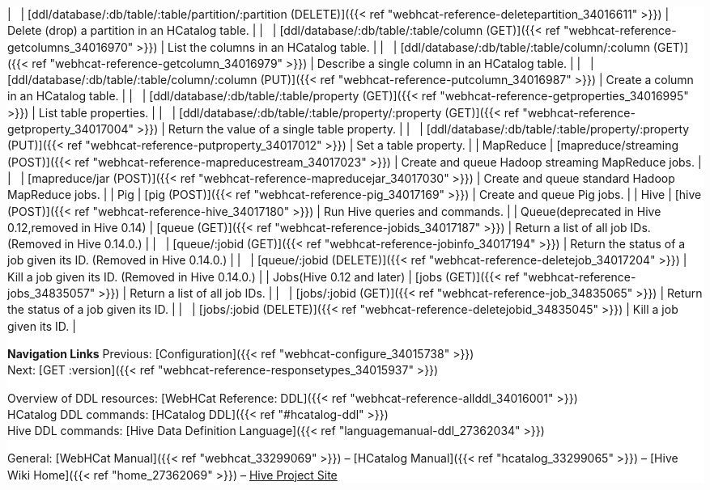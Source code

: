 |                                                        | [ddl/database/:db/table/:table/partition/:partition (DELETE)]({{< ref "webhcat-reference-deletepartition_34016611" >}}) | Delete (drop) a partition in an HCatalog table.                    |
|                                                        | [ddl/database/:db/table/:table/column (GET)]({{< ref "webhcat-reference-getcolumns_34016970" >}})                       | List the columns in an HCatalog table.                             |
|                                                        | [ddl/database/:db/table/:table/column/:column (GET)]({{< ref "webhcat-reference-getcolumn_34016979" >}})                | Describe a single column in an HCatalog table.                     |
|                                                        | [ddl/database/:db/table/:table/column/:column (PUT)]({{< ref "webhcat-reference-putcolumn_34016987" >}})                | Create a column in an HCatalog table.                              |
|                                                        | [ddl/database/:db/table/:table/property (GET)]({{< ref "webhcat-reference-getproperties_34016995" >}})                  | List table properties.                                             |
|                                                        | [ddl/database/:db/table/:table/property/:property (GET)]({{< ref "webhcat-reference-getproperty_34017004" >}})          | Return the value of a single table property.                       |
|                                                        | [ddl/database/:db/table/:table/property/:property (PUT)]({{< ref "webhcat-reference-putproperty_34017012" >}})          | Set a table property.                                              |
| MapReduce                                              | [mapreduce/streaming (POST)]({{< ref "webhcat-reference-mapreducestream_34017023" >}})                                  | Create and queue Hadoop streaming MapReduce jobs.                  |
|                                                        | [mapreduce/jar (POST)]({{< ref "webhcat-reference-mapreducejar_34017030" >}})                                           | Create and queue standard Hadoop MapReduce jobs.                   |
| Pig                                                    | [pig (POST)]({{< ref "webhcat-reference-pig_34017169" >}})                                                              | Create and queue Pig jobs.                                         |
| Hive                                                   | [hive (POST)]({{< ref "webhcat-reference-hive_34017180" >}})                                                            | Run Hive queries and commands.                                     |
| Queue(deprecated in Hive 0.12,removed in Hive 0.14)    | [queue (GET)]({{< ref "webhcat-reference-jobids_34017187" >}})                                                          | Return a list of all job IDs. (Removed in Hive 0.14.0.)            |
|                                                        | [queue/:jobid (GET)]({{< ref "webhcat-reference-jobinfo_34017194" >}})                                                  | Return the status of a job given its ID. (Removed in Hive 0.14.0.) |
|                                                        | [queue/:jobid (DELETE)]({{< ref "webhcat-reference-deletejob_34017204" >}})                                             | Kill a job given its ID. (Removed in Hive 0.14.0.)                 |
| Jobs(Hive 0.12 and later)                              | [jobs (GET)]({{< ref "webhcat-reference-jobs_34835057" >}})                                                             | Return a list of all job IDs.                                      |
|                                                        | [jobs/:jobid (GET)]({{< ref "webhcat-reference-job_34835065" >}})                                                       | Return the status of a job given its ID.                           |
|                                                        | [jobs/:jobid (DELETE)]({{< ref "webhcat-reference-deletejobid_34835045" >}})                                            | Kill a job given its ID.                                           |

**Navigation Links**
Previous: [Configuration]({{< ref "webhcat-configure_34015738" >}})  
Next: [GET :version]({{< ref "webhcat-reference-responsetypes_34015937" >}})

Overview of DDL resources: [WebHCat Reference: DDL]({{< ref "webhcat-reference-allddl_34016001" >}})   
HCatalog DDL commands: [HCatalog DDL]({{< ref "#hcatalog-ddl" >}})   
Hive DDL commands: [Hive Data Definition Language]({{< ref "languagemanual-ddl_27362034" >}})

General: [WebHCat Manual]({{< ref "webhcat_33299069" >}}) – [HCatalog Manual]({{< ref "hcatalog_33299065" >}}) – [Hive Wiki Home]({{< ref "home_27362069" >}}) – [Hive Project Site](http://hive.apache.org/)

